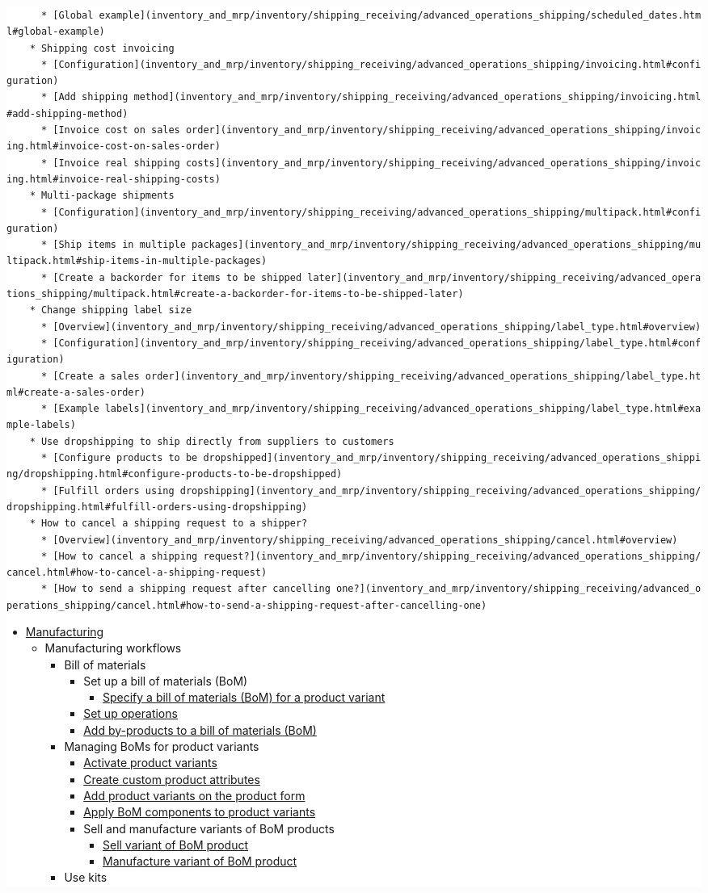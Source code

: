           * [Global example](inventory_and_mrp/inventory/shipping_receiving/advanced_operations_shipping/scheduled_dates.html#global-example)
        * Shipping cost invoicing
          * [Configuration](inventory_and_mrp/inventory/shipping_receiving/advanced_operations_shipping/invoicing.html#configuration)
          * [Add shipping method](inventory_and_mrp/inventory/shipping_receiving/advanced_operations_shipping/invoicing.html#add-shipping-method)
          * [Invoice cost on sales order](inventory_and_mrp/inventory/shipping_receiving/advanced_operations_shipping/invoicing.html#invoice-cost-on-sales-order)
          * [Invoice real shipping costs](inventory_and_mrp/inventory/shipping_receiving/advanced_operations_shipping/invoicing.html#invoice-real-shipping-costs)
        * Multi-package shipments
          * [Configuration](inventory_and_mrp/inventory/shipping_receiving/advanced_operations_shipping/multipack.html#configuration)
          * [Ship items in multiple packages](inventory_and_mrp/inventory/shipping_receiving/advanced_operations_shipping/multipack.html#ship-items-in-multiple-packages)
          * [Create a backorder for items to be shipped later](inventory_and_mrp/inventory/shipping_receiving/advanced_operations_shipping/multipack.html#create-a-backorder-for-items-to-be-shipped-later)
        * Change shipping label size
          * [Overview](inventory_and_mrp/inventory/shipping_receiving/advanced_operations_shipping/label_type.html#overview)
          * [Configuration](inventory_and_mrp/inventory/shipping_receiving/advanced_operations_shipping/label_type.html#configuration)
          * [Create a sales order](inventory_and_mrp/inventory/shipping_receiving/advanced_operations_shipping/label_type.html#create-a-sales-order)
          * [Example labels](inventory_and_mrp/inventory/shipping_receiving/advanced_operations_shipping/label_type.html#example-labels)
        * Use dropshipping to ship directly from suppliers to customers
          * [Configure products to be dropshipped](inventory_and_mrp/inventory/shipping_receiving/advanced_operations_shipping/dropshipping.html#configure-products-to-be-dropshipped)
          * [Fulfill orders using dropshipping](inventory_and_mrp/inventory/shipping_receiving/advanced_operations_shipping/dropshipping.html#fulfill-orders-using-dropshipping)
        * How to cancel a shipping request to a shipper?
          * [Overview](inventory_and_mrp/inventory/shipping_receiving/advanced_operations_shipping/cancel.html#overview)
          * [How to cancel a shipping request?](inventory_and_mrp/inventory/shipping_receiving/advanced_operations_shipping/cancel.html#how-to-cancel-a-shipping-request)
          * [How to send a shipping request after cancelling one?](inventory_and_mrp/inventory/shipping_receiving/advanced_operations_shipping/cancel.html#how-to-send-a-shipping-request-after-cancelling-one)
  * [Manufacturing](inventory_and_mrp/manufacturing.html)
    * Manufacturing workflows
      * Bill of materials
        * Set up a bill of materials (BoM)
          * [Specify a bill of materials (BoM) for a product variant](inventory_and_mrp/manufacturing/management/bill_configuration.html#specify-a-bill-of-materials-bom-for-a-product-variant)
        * [Set up operations](inventory_and_mrp/manufacturing/management/bill_configuration.html#set-up-operations)
        * [Add by-products to a bill of materials (BoM)](inventory_and_mrp/manufacturing/management/bill_configuration.html#add-by-products-to-a-bill-of-materials-bom)
      * Managing BoMs for product variants
        * [Activate product variants](inventory_and_mrp/manufacturing/management/product_variants.html#activate-product-variants)
        * [Create custom product attributes](inventory_and_mrp/manufacturing/management/product_variants.html#create-custom-product-attributes)
        * [Add product variants on the product form](inventory_and_mrp/manufacturing/management/product_variants.html#add-product-variants-on-the-product-form)
        * [Apply BoM components to product variants](inventory_and_mrp/manufacturing/management/product_variants.html#apply-bom-components-to-product-variants)
        * Sell and manufacture variants of BoM products
          * [Sell variant of BoM product](inventory_and_mrp/manufacturing/management/product_variants.html#sell-variant-of-bom-product)
          * [Manufacture variant of BoM product](inventory_and_mrp/manufacturing/management/product_variants.html#manufacture-variant-of-bom-product)
      * Use kits